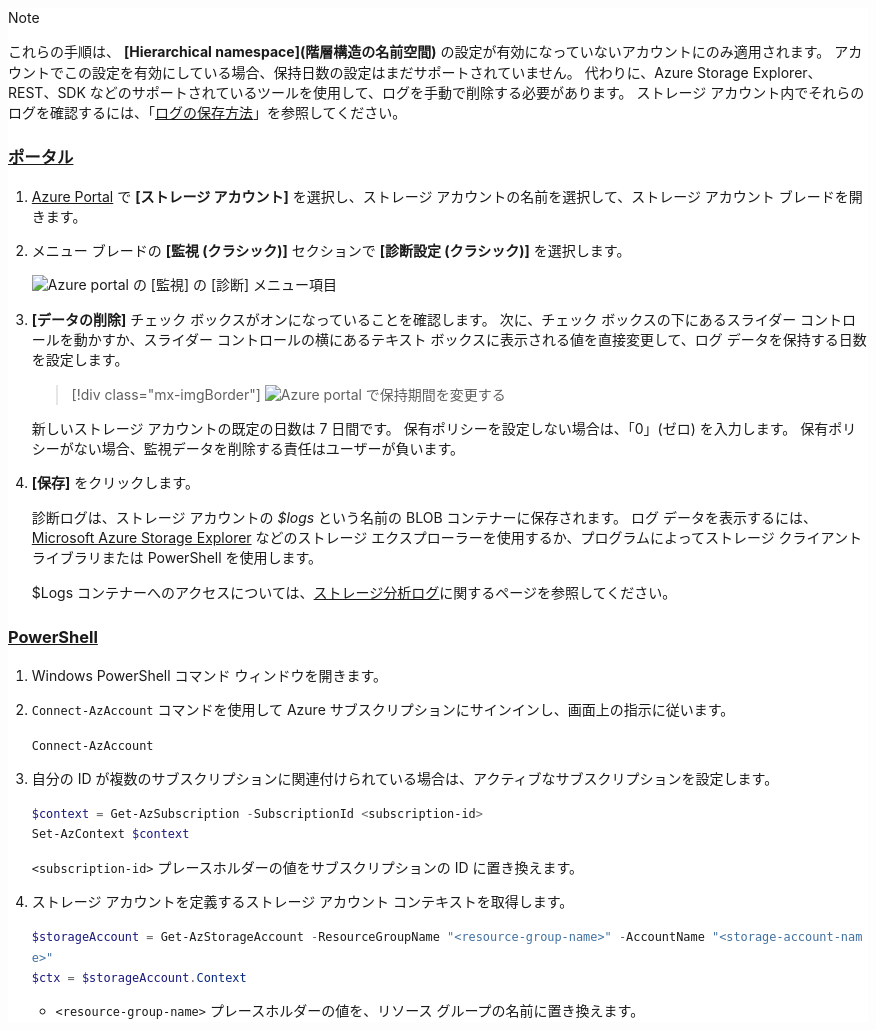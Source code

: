 > [!NOTE]
> これらの手順は、 **[Hierarchical namespace]\(階層構造の名前空間\)** の設定が有効になっていないアカウントにのみ適用されます。 アカウントでこの設定を有効にしている場合、保持日数の設定はまだサポートされていません。 代わりに、Azure Storage Explorer、REST、SDK などのサポートされているツールを使用して、ログを手動で削除する必要があります。 ストレージ アカウント内でそれらのログを確認するには、「[ログの保存方法](storage-analytics-logging.md#how-logs-are-stored)」を参照してください。

### <a name="portal"></a>[ポータル](#tab/azure-portal)

1. [Azure Portal](https://portal.azure.com) で **[ストレージ アカウント]** を選択し、ストレージ アカウントの名前を選択して、ストレージ アカウント ブレードを開きます。
2. メニュー ブレードの **[監視 (クラシック)]** セクションで **[診断設定 (クラシック)]** を選択します。

    ![Azure portal の [監視] の [診断] メニュー項目](./media/manage-storage-analytics-logs/storage-enable-metrics-00.png)

3. **[データの削除]** チェック ボックスがオンになっていることを確認します。  次に、チェック ボックスの下にあるスライダー コントロールを動かすか、スライダー コントロールの横にあるテキスト ボックスに表示される値を直接変更して、ログ データを保持する日数を設定します。

   > [!div class="mx-imgBorder"]
   > ![Azure portal で保持期間を変更する](./media/manage-storage-analytics-logs/modify-retention-period.png)

   新しいストレージ アカウントの既定の日数は 7 日間です。 保有ポリシーを設定しない場合は、「0」(ゼロ) を入力します。 保有ポリシーがない場合、監視データを削除する責任はユーザーが負います。

4. **[保存]** をクリックします。

   診断ログは、ストレージ アカウントの *$logs* という名前の BLOB コンテナーに保存されます。 ログ データを表示するには、[Microsoft Azure Storage Explorer](https://storageexplorer.com) などのストレージ エクスプローラーを使用するか、プログラムによってストレージ クライアント ライブラリまたは PowerShell を使用します。

   $Logs コンテナーへのアクセスについては、[ストレージ分析ログ](storage-analytics-logging.md)に関するページを参照してください。

### <a name="powershell"></a>[PowerShell](#tab/azure-powershell)

1. Windows PowerShell コマンド ウィンドウを開きます。

2. `Connect-AzAccount` コマンドを使用して Azure サブスクリプションにサインインし、画面上の指示に従います。

   ```powershell
   Connect-AzAccount
   ```

3. 自分の ID が複数のサブスクリプションに関連付けられている場合は、アクティブなサブスクリプションを設定します。

   ```powershell
   $context = Get-AzSubscription -SubscriptionId <subscription-id>
   Set-AzContext $context
   ```

   `<subscription-id>` プレースホルダーの値をサブスクリプションの ID に置き換えます。

5. ストレージ アカウントを定義するストレージ アカウント コンテキストを取得します。

   ```powershell
   $storageAccount = Get-AzStorageAccount -ResourceGroupName "<resource-group-name>" -AccountName "<storage-account-name>"
   $ctx = $storageAccount.Context
   ```

   - `<resource-group-name>` プレースホルダーの値を、リソース グループの名前に置き換えます。
